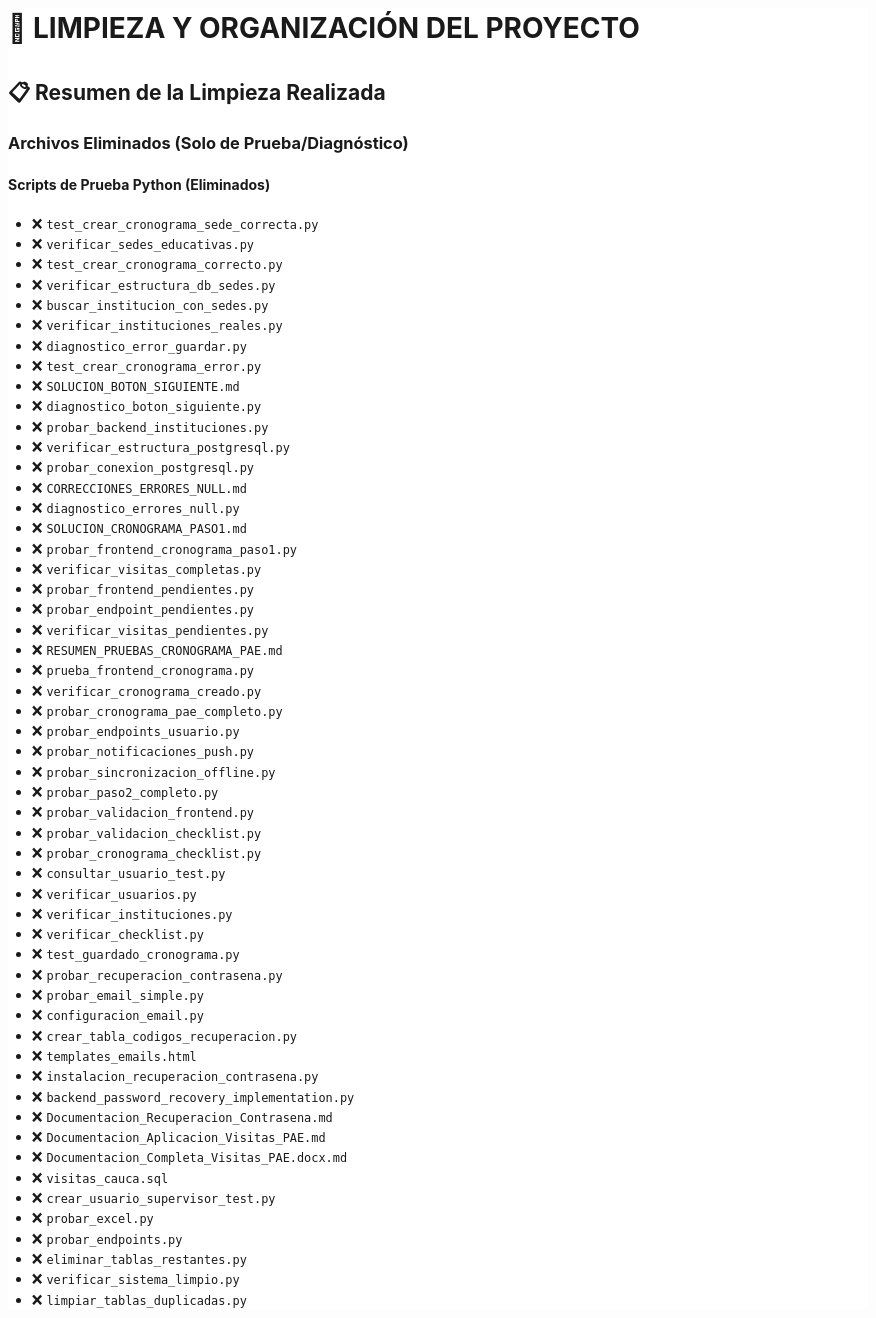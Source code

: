 # 🧹 **LIMPIEZA Y ORGANIZACIÓN DEL PROYECTO**

## 📋 **Resumen de la Limpieza Realizada**

### **Archivos Eliminados (Solo de Prueba/Diagnóstico)**

#### **Scripts de Prueba Python (Eliminados)**
- ❌ `test_crear_cronograma_sede_correcta.py`
- ❌ `verificar_sedes_educativas.py`
- ❌ `test_crear_cronograma_correcto.py`
- ❌ `verificar_estructura_db_sedes.py`
- ❌ `buscar_institucion_con_sedes.py`
- ❌ `verificar_instituciones_reales.py`
- ❌ `diagnostico_error_guardar.py`
- ❌ `test_crear_cronograma_error.py`
- ❌ `SOLUCION_BOTON_SIGUIENTE.md`
- ❌ `diagnostico_boton_siguiente.py`
- ❌ `probar_backend_instituciones.py`
- ❌ `verificar_estructura_postgresql.py`
- ❌ `probar_conexion_postgresql.py`
- ❌ `CORRECCIONES_ERRORES_NULL.md`
- ❌ `diagnostico_errores_null.py`
- ❌ `SOLUCION_CRONOGRAMA_PASO1.md`
- ❌ `probar_frontend_cronograma_paso1.py`
- ❌ `verificar_visitas_completas.py`
- ❌ `probar_frontend_pendientes.py`
- ❌ `probar_endpoint_pendientes.py`
- ❌ `verificar_visitas_pendientes.py`
- ❌ `RESUMEN_PRUEBAS_CRONOGRAMA_PAE.md`
- ❌ `prueba_frontend_cronograma.py`
- ❌ `verificar_cronograma_creado.py`
- ❌ `probar_cronograma_pae_completo.py`
- ❌ `probar_endpoints_usuario.py`
- ❌ `probar_notificaciones_push.py`
- ❌ `probar_sincronizacion_offline.py`
- ❌ `probar_paso2_completo.py`
- ❌ `probar_validacion_frontend.py`
- ❌ `probar_validacion_checklist.py`
- ❌ `probar_cronograma_checklist.py`
- ❌ `consultar_usuario_test.py`
- ❌ `verificar_usuarios.py`
- ❌ `verificar_instituciones.py`
- ❌ `verificar_checklist.py`
- ❌ `test_guardado_cronograma.py`
- ❌ `probar_recuperacion_contrasena.py`
- ❌ `probar_email_simple.py`
- ❌ `configuracion_email.py`
- ❌ `crear_tabla_codigos_recuperacion.py`
- ❌ `templates_emails.html`
- ❌ `instalacion_recuperacion_contrasena.py`
- ❌ `backend_password_recovery_implementation.py`
- ❌ `Documentacion_Recuperacion_Contrasena.md`
- ❌ `Documentacion_Aplicacion_Visitas_PAE.md`
- ❌ `Documentacion_Completa_Visitas_PAE.docx.md`
- ❌ `visitas_cauca.sql`
- ❌ `crear_usuario_supervisor_test.py`
- ❌ `probar_excel.py`
- ❌ `probar_endpoints.py`
- ❌ `eliminar_tablas_restantes.py`
- ❌ `verificar_sistema_limpio.py`
- ❌ `limpiar_tablas_duplicadas.py`